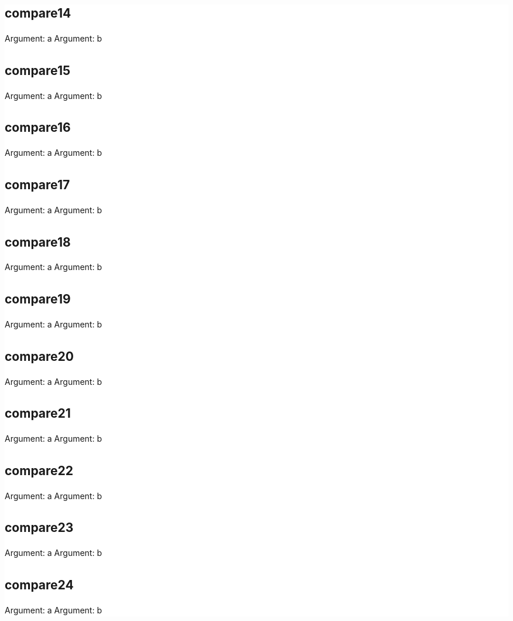 ## compare14
Argument: a
Argument: b

## compare15
Argument: a
Argument: b

## compare16
Argument: a
Argument: b

## compare17
Argument: a
Argument: b

## compare18
Argument: a
Argument: b

## compare19
Argument: a
Argument: b

## compare20
Argument: a
Argument: b

## compare21
Argument: a
Argument: b

## compare22
Argument: a
Argument: b

## compare23
Argument: a
Argument: b

## compare24
Argument: a
Argument: b
